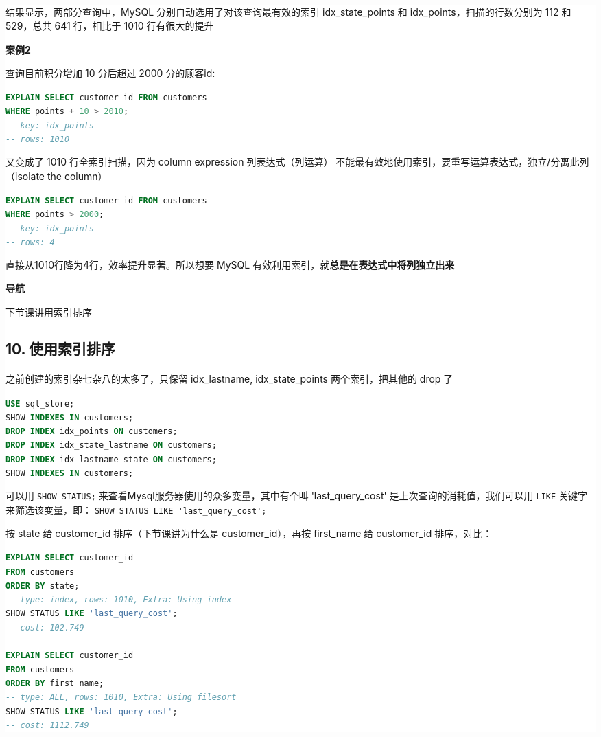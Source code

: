 结果显示，两部分查询中，MySQL 分别自动选用了对该查询最有效的索引 idx_state_points 和 idx_points，扫描的行数分别为 112 和 529，总共 641 行，相比于 1010 行有很大的提升

**案例2**

查询目前积分增加 10 分后超过 2000 分的顾客id:

```sql
EXPLAIN SELECT customer_id FROM customers
WHERE points + 10 > 2010;
-- key: idx_points
-- rows: 1010
```

又变成了 1010 行全索引扫描，因为 column expression 列表达式（列运算） 不能最有效地使用索引，要重写运算表达式，独立/分离此列（isolate the column）

```sql
EXPLAIN SELECT customer_id FROM customers
WHERE points > 2000;
-- key: idx_points
-- rows: 4
```

直接从1010行降为4行，效率提升显著。所以想要 MySQL 有效利用索引，就**总是在表达式中将列独立出来**

**导航**

下节课讲用索引排序

## 10. 使用索引排序

之前创建的索引杂七杂八的太多了，只保留 idx_lastname, idx_state_points 两个索引，把其他的 drop 了

```sql
USE sql_store;
SHOW INDEXES IN customers;
DROP INDEX idx_points ON customers;
DROP INDEX idx_state_lastname ON customers;
DROP INDEX idx_lastname_state ON customers;
SHOW INDEXES IN customers;
```

可以用 `SHOW STATUS;` 来查看Mysql服务器使用的众多变量，其中有个叫 'last_query_cost' 是上次查询的消耗值，我们可以用 `LIKE` 关键字来筛选该变量，即： `SHOW STATUS LIKE 'last_query_cost';`

按 state 给 customer_id 排序（下节课讲为什么是 customer_id），再按 first_name 给 customer_id 排序，对比：

```sql
EXPLAIN SELECT customer_id 
FROM customers
ORDER BY state;
-- type: index, rows: 1010, Extra: Using index
SHOW STATUS LIKE 'last_query_cost';  
-- cost: 102.749

EXPLAIN SELECT customer_id 
FROM customers
ORDER BY first_name;
-- type: ALL, rows: 1010, Extra: Using filesort 
SHOW STATUS LIKE 'last_query_cost';  
-- cost: 1112.749
```
